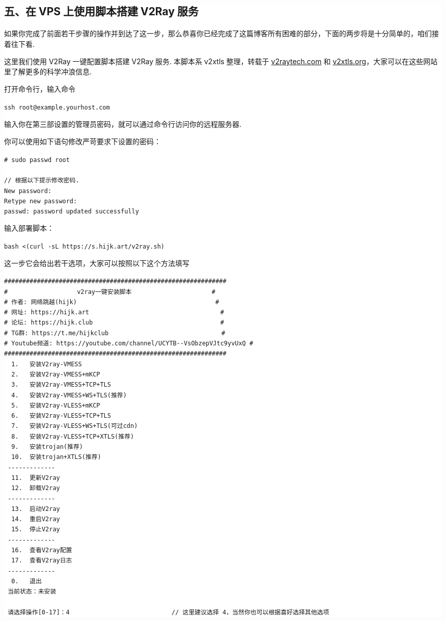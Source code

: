 ## **五、在 VPS 上使用脚本搭建 V2Ray 服务**

如果你完成了前面若干步骤的操作并到达了这一步，那么恭喜你已经完成了这篇博客所有困难的部分，下面的两步将是十分简单的，咱们接着往下看. 

这里我们使用 V2Ray 一键配置脚本搭建 V2Ray 服务. 本脚本系 v2xtls 整理，转载于 [v2raytech.com](https://v2raytech.com/v2ray-all-in-one-script-vless-tcp-xtls-support/) 和 [v2xtls.org](https://v2xtls.org/v2ray多合一脚本，支持vmesswebsockettlsnginx、vlesstcpxtls、vlesstcptls等组合/)，大家可以在这些网站里了解更多的科学冲浪信息. 

打开命令行，输入命令

```
ssh root@example.yourhost.com
```

输入你在第三部设置的管理员密码，就可以通过命令行访问你的远程服务器. 

你可以使用如下语句修改严苛要求下设置的密码：

```
# sudo passwd root

// 根据以下提示修改密码. 
New password: 
Retype new password: 
passwd: password updated successfully
```

输入部署脚本：

```
bash <(curl -sL https://s.hijk.art/v2ray.sh)
```

这一步它会给出若干选项，大家可以按照以下这个方法填写

```
#############################################################
#                   v2ray一键安装脚本                      #
# 作者: 网络跳越(hijk)                                      #
# 网址: https://hijk.art                                    #
# 论坛: https://hijk.club                                   #
# TG群: https://t.me/hijkclub                               #
# Youtube频道: https://youtube.com/channel/UCYTB--VsObzepVJtc9yvUxQ #
#############################################################
  1.   安装V2ray-VMESS
  2.   安装V2ray-VMESS+mKCP
  3.   安装V2ray-VMESS+TCP+TLS
  4.   安装V2ray-VMESS+WS+TLS(推荐)
  5.   安装V2ray-VLESS+mKCP
  6.   安装V2ray-VLESS+TCP+TLS
  7.   安装V2ray-VLESS+WS+TLS(可过cdn)
  8.   安装V2ray-VLESS+TCP+XTLS(推荐)
  9.   安装trojan(推荐)
  10.  安装trojan+XTLS(推荐)
 -------------
  11.  更新V2ray
  12.  卸载V2ray
 -------------
  13.  启动V2ray
  14.  重启V2ray
  15.  停止V2ray
 -------------
  16.  查看V2ray配置
  17.  查看V2ray日志
 -------------
  0.   退出
 当前状态：未安装

 请选择操作[0-17]：4                            // 这里建议选择 4，当然你也可以根据喜好选择其他选项
```